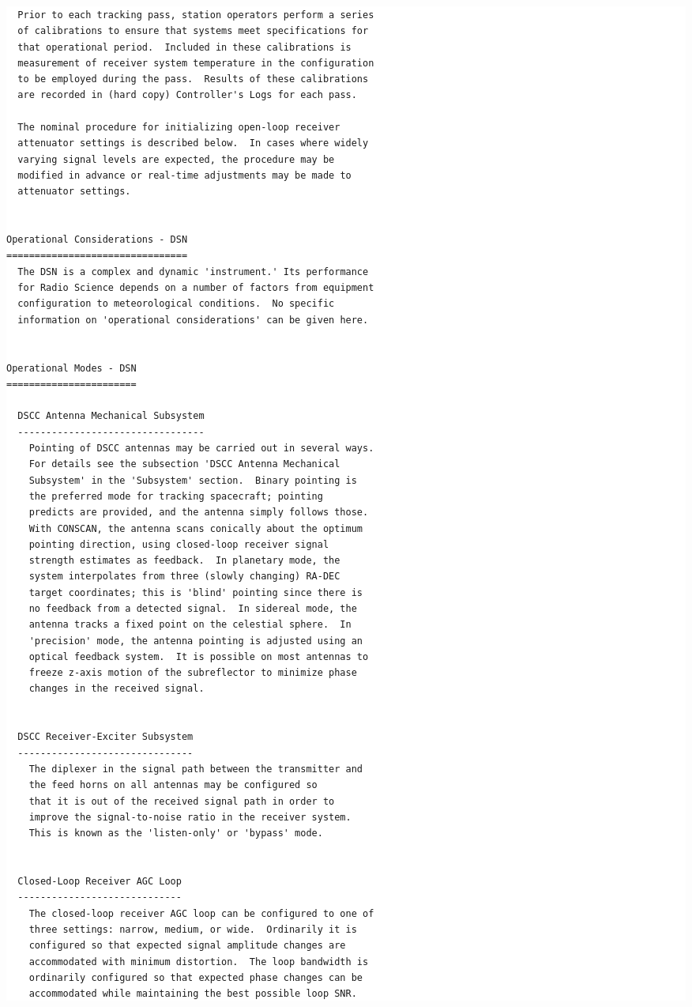       Prior to each tracking pass, station operators perform a series
      of calibrations to ensure that systems meet specifications for
      that operational period.  Included in these calibrations is
      measurement of receiver system temperature in the configuration
      to be employed during the pass.  Results of these calibrations
      are recorded in (hard copy) Controller's Logs for each pass.

      The nominal procedure for initializing open-loop receiver
      attenuator settings is described below.  In cases where widely
      varying signal levels are expected, the procedure may be
      modified in advance or real-time adjustments may be made to
      attenuator settings.


    Operational Considerations - DSN
    ================================
      The DSN is a complex and dynamic 'instrument.' Its performance
      for Radio Science depends on a number of factors from equipment
      configuration to meteorological conditions.  No specific
      information on 'operational considerations' can be given here.


    Operational Modes - DSN
    =======================

      DSCC Antenna Mechanical Subsystem
      ---------------------------------
        Pointing of DSCC antennas may be carried out in several ways.
        For details see the subsection 'DSCC Antenna Mechanical
        Subsystem' in the 'Subsystem' section.  Binary pointing is
        the preferred mode for tracking spacecraft; pointing
        predicts are provided, and the antenna simply follows those.
        With CONSCAN, the antenna scans conically about the optimum
        pointing direction, using closed-loop receiver signal
        strength estimates as feedback.  In planetary mode, the
        system interpolates from three (slowly changing) RA-DEC
        target coordinates; this is 'blind' pointing since there is
        no feedback from a detected signal.  In sidereal mode, the
        antenna tracks a fixed point on the celestial sphere.  In
        'precision' mode, the antenna pointing is adjusted using an
        optical feedback system.  It is possible on most antennas to
        freeze z-axis motion of the subreflector to minimize phase
        changes in the received signal.


      DSCC Receiver-Exciter Subsystem
      -------------------------------
        The diplexer in the signal path between the transmitter and
        the feed horns on all antennas may be configured so
        that it is out of the received signal path in order to
        improve the signal-to-noise ratio in the receiver system.
        This is known as the 'listen-only' or 'bypass' mode.


      Closed-Loop Receiver AGC Loop
      -----------------------------
        The closed-loop receiver AGC loop can be configured to one of
        three settings: narrow, medium, or wide.  Ordinarily it is
        configured so that expected signal amplitude changes are
        accommodated with minimum distortion.  The loop bandwidth is
        ordinarily configured so that expected phase changes can be
        accommodated while maintaining the best possible loop SNR.
